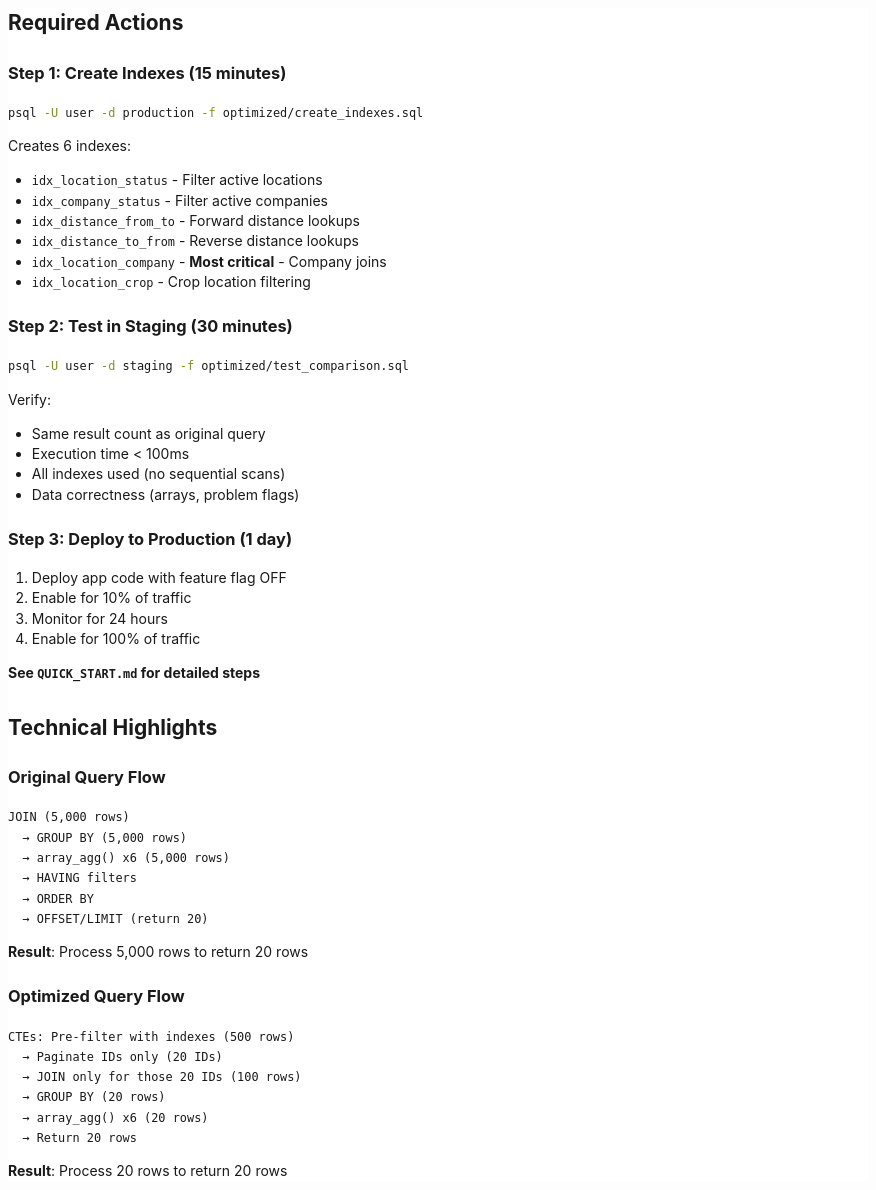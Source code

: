 ## Required Actions

### Step 1: Create Indexes (15 minutes)
```bash
psql -U user -d production -f optimized/create_indexes.sql
```

Creates 6 indexes:
- `idx_location_status` - Filter active locations
- `idx_company_status` - Filter active companies
- `idx_distance_from_to` - Forward distance lookups
- `idx_distance_to_from` - Reverse distance lookups
- `idx_location_company` - **Most critical** - Company joins
- `idx_location_crop` - Crop location filtering

### Step 2: Test in Staging (30 minutes)
```bash
psql -U user -d staging -f optimized/test_comparison.sql
```

Verify:
- Same result count as original query
- Execution time < 100ms
- All indexes used (no sequential scans)
- Data correctness (arrays, problem flags)

### Step 3: Deploy to Production (1 day)
1. Deploy app code with feature flag OFF
2. Enable for 10% of traffic
3. Monitor for 24 hours
4. Enable for 100% of traffic

**See `QUICK_START.md` for detailed steps**

## Technical Highlights

### Original Query Flow
```
JOIN (5,000 rows)
  → GROUP BY (5,000 rows)
  → array_agg() x6 (5,000 rows)
  → HAVING filters
  → ORDER BY
  → OFFSET/LIMIT (return 20)
```
**Result**: Process 5,000 rows to return 20 rows

### Optimized Query Flow
```
CTEs: Pre-filter with indexes (500 rows)
  → Paginate IDs only (20 IDs)
  → JOIN only for those 20 IDs (100 rows)
  → GROUP BY (20 rows)
  → array_agg() x6 (20 rows)
  → Return 20 rows
```
**Result**: Process 20 rows to return 20 rows
